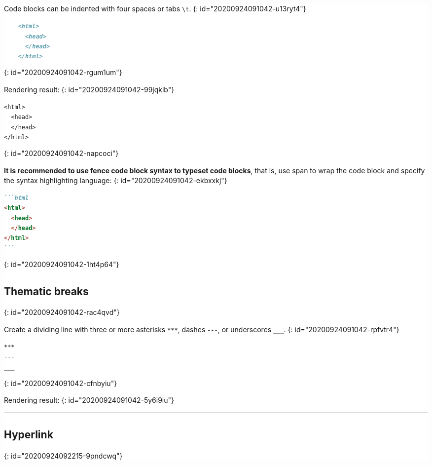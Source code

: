 Code blocks can be indented with four spaces or tabs `\t`.
{: id="20200924091042-u13ryt4"}

```markdown
    <html>
      <head>
      </head>
    </html>
```
{: id="20200924091042-rgum1um"}

Rendering result:
{: id="20200924091042-99jqkib"}

```
<html>
  <head>
  </head>
</html>
```
{: id="20200924091042-napcoci"}

**It is recommended to use fence code block syntax to typeset code blocks**, that is, use span</code> to wrap the code block and specify the syntax highlighting language:
{: id="20200924091042-ekbxxkj"}

````markdown
```html
<html>
  <head>
  </head>
</html>
```
````
{: id="20200924091042-1ht4p64"}

## Thematic breaks
{: id="20200924091042-rac4qvd"}

Create a dividing line with three or more asterisks `***`, dashes `---`, or underscores `___`.
{: id="20200924091042-rpfvtr4"}

```markdown
***
---
___
```
{: id="20200924091042-cfnbyiu"}

Rendering result:
{: id="20200924091042-5y6i9iu"}

---

## Hyperlink
{: id="20200924092215-9pndcwq"}
